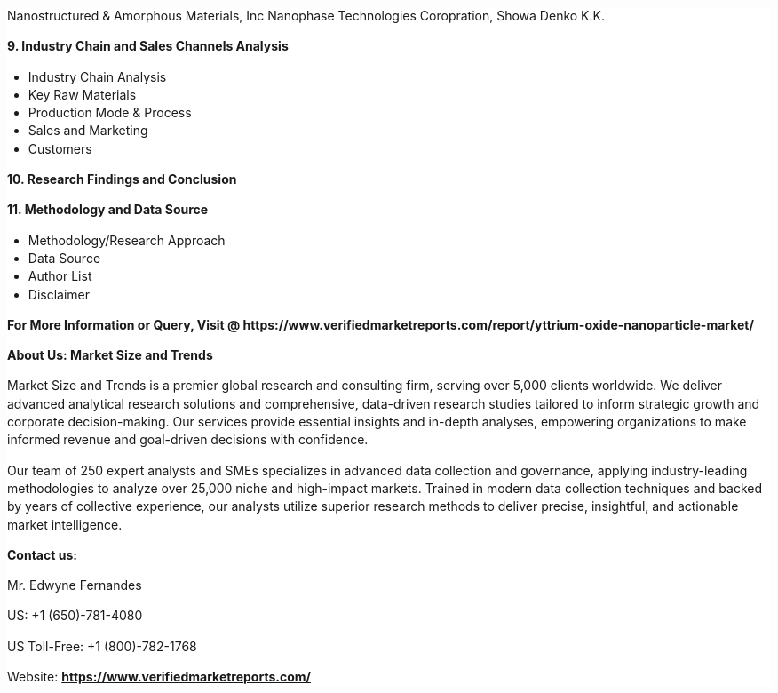 Nanostructured & Amorphous Materials, Inc Nanophase Technologies Coropration, Showa Denko K.K.</strong></p><p><strong>9. Industry Chain and Sales Channels Analysis</strong></p><ul><li>Industry Chain Analysis</li><li>Key Raw Materials</li><li>Production Mode &amp; Process</li><li>Sales and Marketing</li><li>Customers</li></ul><p><strong>10. Research Findings and Conclusion</strong></p><p><strong>11. Methodology and Data Source</strong></p><ul><li>Methodology/Research Approach</li><li>Data Source</li><li>Author List</li><li>Disclaimer</li></ul></p><p><strong>For More Information or Query, Visit @ <a href="https://www.verifiedmarketreports.com/report/yttrium-oxide-nanoparticle-market/">https://www.verifiedmarketreports.com/report/yttrium-oxide-nanoparticle-market/</a></strong></p><p><strong>About Us: Market Size and Trends</strong></p><p>Market Size and Trends is a premier global research and consulting firm, serving over 5,000 clients worldwide. We deliver advanced analytical research solutions and comprehensive, data-driven research studies tailored to inform strategic growth and corporate decision-making. Our services provide essential insights and in-depth analyses, empowering organizations to make informed revenue and goal-driven decisions with confidence.</p><p>Our team of 250 expert analysts and SMEs specializes in advanced data collection and governance, applying industry-leading methodologies to analyze over 25,000 niche and high-impact markets. Trained in modern data collection techniques and backed by years of collective experience, our analysts utilize superior research methods to deliver precise, insightful, and actionable market intelligence.</p><p><strong>Contact us:</strong></p><p>Mr. Edwyne Fernandes</p><p>US: +1 (650)-781-4080</p><p>US Toll-Free: +1 (800)-782-1768</p><p>Website: <strong><a href="https://www.verifiedmarketreports.com/">https://www.verifiedmarketreports.com/</a></strong></p>
